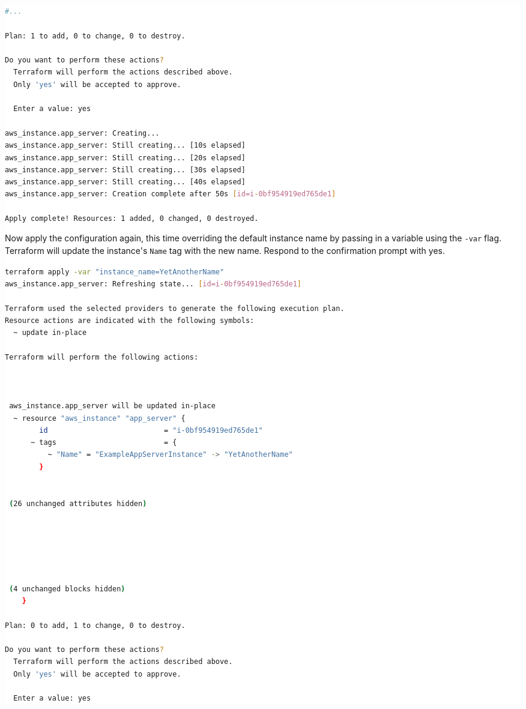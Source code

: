 ```bash
#...

Plan: 1 to add, 0 to change, 0 to destroy.

Do you want to perform these actions?
  Terraform will perform the actions described above.
  Only 'yes' will be accepted to approve.

  Enter a value: yes

aws_instance.app_server: Creating...
aws_instance.app_server: Still creating... [10s elapsed]
aws_instance.app_server: Still creating... [20s elapsed]
aws_instance.app_server: Still creating... [30s elapsed]
aws_instance.app_server: Still creating... [40s elapsed]
aws_instance.app_server: Creation complete after 50s [id=i-0bf954919ed765de1]

Apply complete! Resources: 1 added, 0 changed, 0 destroyed.
```

Now apply the configuration again, this time overriding the default instance name by passing in a variable using
the `-var` flag. Terraform will update the instance's `Name` tag with the new name. Respond to the confirmation prompt
with yes.

```bash
terraform apply -var "instance_name=YetAnotherName"
aws_instance.app_server: Refreshing state... [id=i-0bf954919ed765de1]

Terraform used the selected providers to generate the following execution plan.
Resource actions are indicated with the following symbols:
  ~ update in-place

Terraform will perform the following actions:



 aws_instance.app_server will be updated in-place
  ~ resource "aws_instance" "app_server" {
        id                           = "i-0bf954919ed765de1"
      ~ tags                         = {
          ~ "Name" = "ExampleAppServerInstance" -> "YetAnotherName"
        }


 (26 unchanged attributes hidden)






 (4 unchanged blocks hidden)
    }

Plan: 0 to add, 1 to change, 0 to destroy.

Do you want to perform these actions?
  Terraform will perform the actions described above.
  Only 'yes' will be accepted to approve.

  Enter a value: yes

```